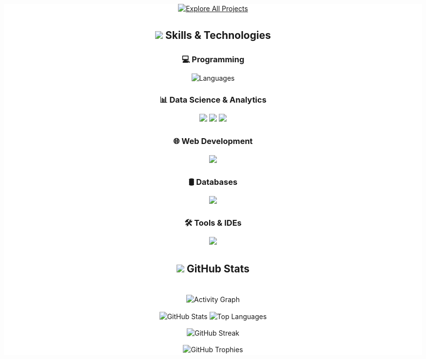 <p align="center">
  <a href="https://github.com/kshubham29?tab=repositories">
    <img src="https://readme-typing-svg.demolab.com?font=Fira+Code&pause=1000&color=F7B42C&center=true&vCenter=true&width=500&lines=Explore+All+Repositories" alt="Explore All Projects" />
  </a>
</p>

<div align="center">
  <h2><img src="https://media2.giphy.com/media/QssGEmpkyEOhBCb7e1/giphy.gif" width="30px"> Skills & Technologies</h2>
</div>

<div align="center">
  <h3>💻 Programming</h3>
  <img src="https://skillicons.dev/icons?i=java,python,c,sql&theme=dark" alt="Languages" />

  <h3>📊 Data Science & Analytics</h3>
  <img src="https://skillicons.dev/icons?i=tableau,excel&theme=dark" />
  <img src="https://skillicons.dev/icons?i=python&theme=dark" />
  <img src="https://skillicons.dev/icons?i=powerbi&theme=dark" />

  <h3>🌐 Web Development</h3>
  <img src="https://skillicons.dev/icons?i=html,css,js,react&theme=dark" />

  <h3>🛢️ Databases</h3>
  <img src="https://skillicons.dev/icons?i=mysql,mongodb&theme=dark" />

  <h3>🛠️ Tools & IDEs</h3>
  <img src="https://skillicons.dev/icons?i=git,vscode,intellij&theme=dark" />
</div>

<div align="center">
  <h2><img src="https://media.giphy.com/media/W5eoZHPpUx9sapR0eu/giphy.gif" width="30px"> GitHub Stats</h2>
</div>

<div align="center">
    <br>
    <img src="https://github-readme-activity-graph.vercel.app/graph?username=kshubham29&theme=react-dark&hide_border=true" width="100%" alt="Activity Graph"/>
    <br>
    <p>
      <img src="https://github-readme-stats.vercel.app/api?username=kshubham29&show_icons=true&theme=radical&hide_border=true" height="165" alt="GitHub Stats" />
      <img src="https://github-readme-stats.vercel.app/api/top-langs/?username=kshubham29&layout=compact&theme=radical&hide_border=true" height="165" alt="Top Languages" />
    </p>
    <p>
      <img src="https://streak-stats.demolab.com/?user=kshubham29&theme=radical&hide_border=true" alt="GitHub Streak" />
    </p>
    <p>
      <img src="https://github-profile-trophy.vercel.app/?username=kshubham29&theme=radical&row=1&column=6" alt="GitHub Trophies" />
    </p>
</div>
